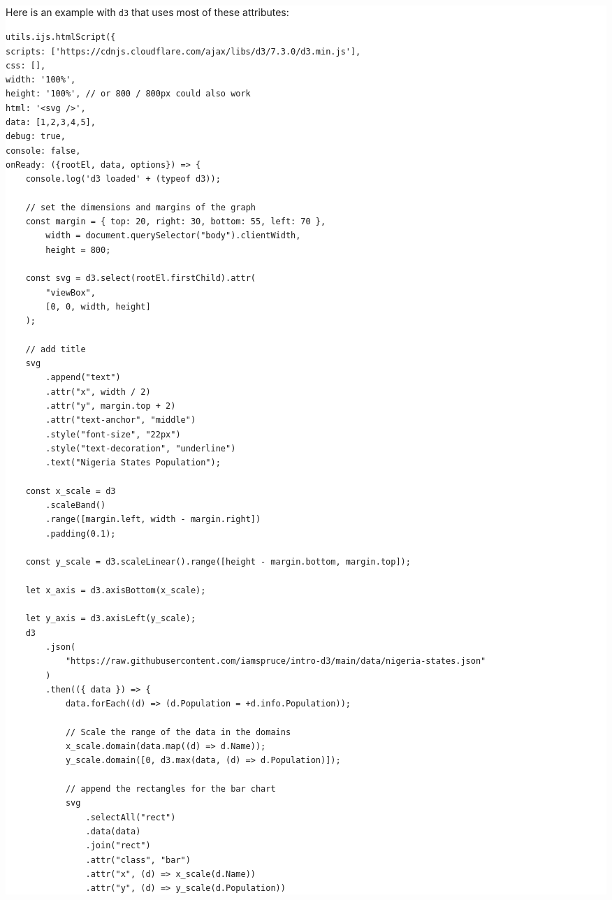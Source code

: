 Here is an example with `d3` that uses most of these attributes:

```
utils.ijs.htmlScript({
scripts: ['https://cdnjs.cloudflare.com/ajax/libs/d3/7.3.0/d3.min.js'],
css: [],
width: '100%',
height: '100%', // or 800 / 800px could also work
html: '<svg />',
data: [1,2,3,4,5],
debug: true,
console: false,
onReady: ({rootEl, data, options}) => {
    console.log('d3 loaded' + (typeof d3));
    
    // set the dimensions and margins of the graph
    const margin = { top: 20, right: 30, bottom: 55, left: 70 },
        width = document.querySelector("body").clientWidth,
        height = 800;

    const svg = d3.select(rootEl.firstChild).attr(
        "viewBox",
        [0, 0, width, height]
    );

    // add title
    svg
        .append("text")
        .attr("x", width / 2)
        .attr("y", margin.top + 2)
        .attr("text-anchor", "middle")
        .style("font-size", "22px")
        .style("text-decoration", "underline")
        .text("Nigeria States Population");

    const x_scale = d3
        .scaleBand()
        .range([margin.left, width - margin.right])
        .padding(0.1);

    const y_scale = d3.scaleLinear().range([height - margin.bottom, margin.top]);

    let x_axis = d3.axisBottom(x_scale);

    let y_axis = d3.axisLeft(y_scale);
    d3
        .json(
            "https://raw.githubusercontent.com/iamspruce/intro-d3/main/data/nigeria-states.json"
        )
        .then(({ data }) => {
            data.forEach((d) => (d.Population = +d.info.Population));

            // Scale the range of the data in the domains
            x_scale.domain(data.map((d) => d.Name));
            y_scale.domain([0, d3.max(data, (d) => d.Population)]);

            // append the rectangles for the bar chart
            svg
                .selectAll("rect")
                .data(data)
                .join("rect")
                .attr("class", "bar")
                .attr("x", (d) => x_scale(d.Name))
                .attr("y", (d) => y_scale(d.Population))
```